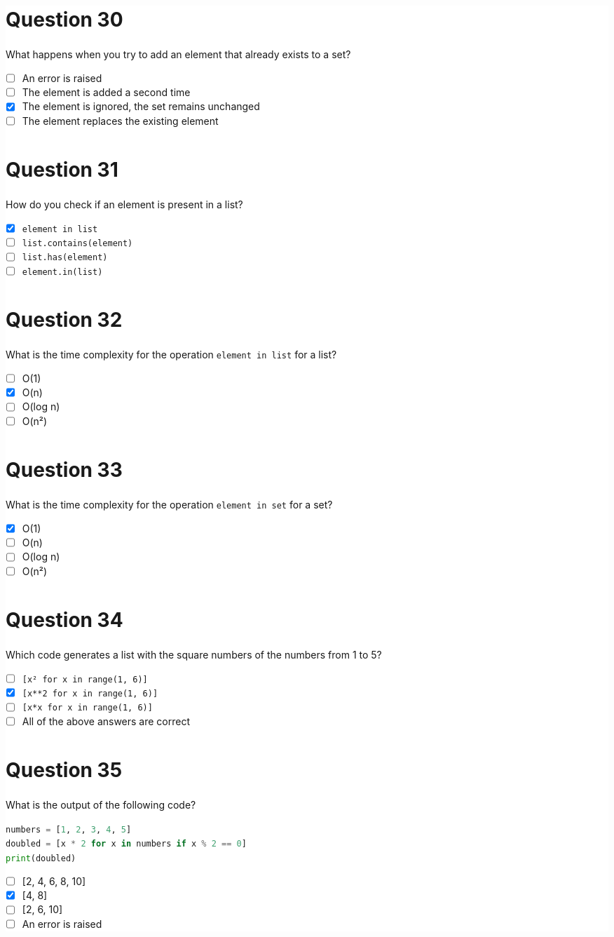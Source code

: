 # Question 30
What happens when you try to add an element that already exists to a set?
- [ ] An error is raised
- [ ] The element is added a second time
- [x] The element is ignored, the set remains unchanged
- [ ] The element replaces the existing element

# Question 31
How do you check if an element is present in a list?
- [x] `element in list`
- [ ] `list.contains(element)`
- [ ] `list.has(element)`
- [ ] `element.in(list)`

# Question 32
What is the time complexity for the operation `element in list` for a list?
- [ ] O(1)
- [x] O(n)
- [ ] O(log n)
- [ ] O(n²)

# Question 33
What is the time complexity for the operation `element in set` for a set?
- [x] O(1)
- [ ] O(n)
- [ ] O(log n)
- [ ] O(n²)

# Question 34
Which code generates a list with the square numbers of the numbers from 1 to 5?
- [ ] `[x² for x in range(1, 6)]`
- [x] `[x**2 for x in range(1, 6)]`
- [ ] `[x*x for x in range(1, 6)]`
- [ ] All of the above answers are correct

# Question 35
What is the output of the following code?
```python
numbers = [1, 2, 3, 4, 5]
doubled = [x * 2 for x in numbers if x % 2 == 0]
print(doubled)
```
- [ ] [2, 4, 6, 8, 10]
- [x] [4, 8]
- [ ] [2, 6, 10]
- [ ] An error is raised
